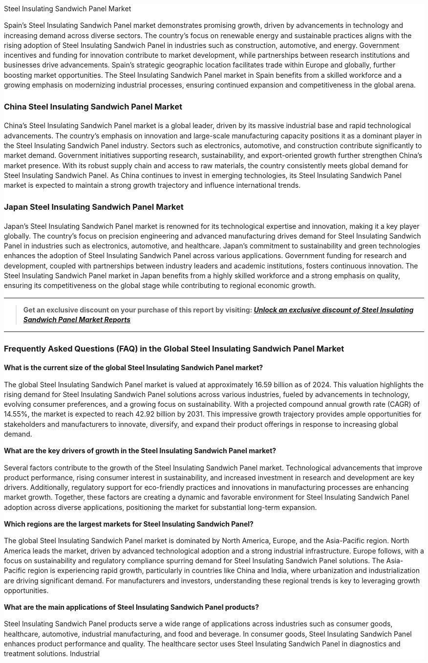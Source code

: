 Steel Insulating Sandwich Panel Market</h3><p>Spain&rsquo;s Steel Insulating Sandwich Panel market demonstrates promising growth, driven by advancements in technology and increasing demand across diverse sectors. The country&rsquo;s focus on renewable energy and sustainable practices aligns with the rising adoption of Steel Insulating Sandwich Panel in industries such as construction, automotive, and energy. Government incentives and funding for innovation contribute to market development, while partnerships between research institutions and businesses drive advancements. Spain&rsquo;s strategic geographic location facilitates trade within Europe and globally, further boosting market opportunities. The Steel Insulating Sandwich Panel market in Spain benefits from a skilled workforce and a growing emphasis on modernizing industrial processes, ensuring continued expansion and competitiveness in the global arena.</p><h3>China Steel Insulating Sandwich Panel Market</h3><p>China&rsquo;s Steel Insulating Sandwich Panel market is a global leader, driven by its massive industrial base and rapid technological advancements. The country&rsquo;s emphasis on innovation and large-scale manufacturing capacity positions it as a dominant player in the Steel Insulating Sandwich Panel industry. Sectors such as electronics, automotive, and construction contribute significantly to market demand. Government initiatives supporting research, sustainability, and export-oriented growth further strengthen China&rsquo;s market presence. With its robust supply chain and access to raw materials, the country consistently meets global demand for Steel Insulating Sandwich Panel. As China continues to invest in emerging technologies, its Steel Insulating Sandwich Panel market is expected to maintain a strong growth trajectory and influence international trends.</p><h3>Japan Steel Insulating Sandwich Panel Market</h3><p>Japan&rsquo;s Steel Insulating Sandwich Panel market is renowned for its technological expertise and innovation, making it a key player globally. The country&rsquo;s focus on precision engineering and advanced manufacturing drives demand for Steel Insulating Sandwich Panel in industries such as electronics, automotive, and healthcare. Japan&rsquo;s commitment to sustainability and green technologies enhances the adoption of Steel Insulating Sandwich Panel across various applications. Government funding for research and development, coupled with partnerships between industry leaders and academic institutions, fosters continuous innovation. The Steel Insulating Sandwich Panel market in Japan benefits from a highly skilled workforce and a strong emphasis on quality, ensuring its competitiveness on the global stage while contributing to regional economic growth.</p><hr /><blockquote><p><strong>Get an exclusive discount on your purchase of this report by visiting: <em><a href="://marketresearchpulse.com/ask-for-discount/10066?utm_source=Github&amp;utm_medium=021">Unlock an exclusive discount of Steel Insulating Sandwich Panel Market Reports</a></em>&nbsp;</strong></p></blockquote><hr /><h3>Frequently Asked Questions (FAQ) in the Global Steel Insulating Sandwich Panel Market</h3><p><strong>What is the current size of the global Steel Insulating Sandwich Panel market?</strong></p><p>The global Steel Insulating Sandwich Panel market is valued at approximately 16.59 billion as of 2024. This valuation highlights the rising demand for Steel Insulating Sandwich Panel solutions across various industries, fueled by advancements in technology, evolving consumer preferences, and a growing focus on sustainability. With a projected compound annual growth rate (CAGR) of 14.55%, the market is expected to reach 42.92 billion by 2031. This impressive growth trajectory provides ample opportunities for stakeholders and manufacturers to innovate, diversify, and expand their product offerings in response to increasing global demand.</p><p><strong>What are the key drivers of growth in the Steel Insulating Sandwich Panel market?</strong></p><p>Several factors contribute to the growth of the Steel Insulating Sandwich Panel market. Technological advancements that improve product performance, rising consumer interest in sustainability, and increased investment in research and development are key drivers. Additionally, regulatory support for eco-friendly practices and innovations in manufacturing processes are enhancing market growth. Together, these factors are creating a dynamic and favorable environment for Steel Insulating Sandwich Panel adoption across diverse applications, positioning the market for substantial long-term expansion.</p><p><strong>Which regions are the largest markets for Steel Insulating Sandwich Panel?</strong></p><p>The global Steel Insulating Sandwich Panel market is dominated by North America, Europe, and the Asia-Pacific region. North America leads the market, driven by advanced technological adoption and a strong industrial infrastructure. Europe follows, with a focus on sustainability and regulatory compliance spurring demand for Steel Insulating Sandwich Panel solutions. The Asia-Pacific region is experiencing rapid growth, particularly in countries like China and India, where urbanization and industrialization are driving significant demand. For manufacturers and investors, understanding these regional trends is key to leveraging growth opportunities.</p><p><strong>What are the main applications of Steel Insulating Sandwich Panel products?</strong></p><p>Steel Insulating Sandwich Panel products serve a wide range of applications across industries such as consumer goods, healthcare, automotive, industrial manufacturing, and food and beverage. In consumer goods, Steel Insulating Sandwich Panel enhances product performance and quality. The healthcare sector uses Steel Insulating Sandwich Panel in diagnostics and treatment solutions. Industrial